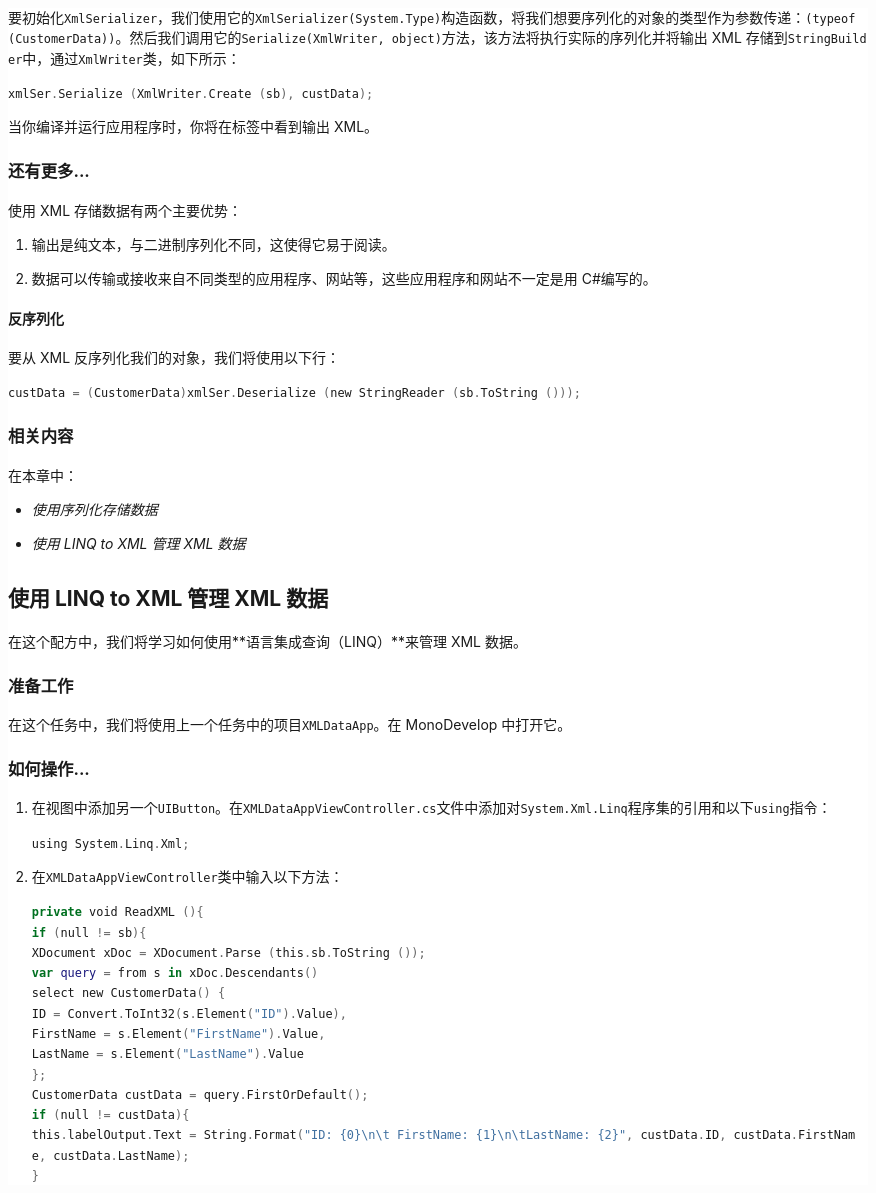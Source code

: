 要初始化`XmlSerializer`，我们使用它的`XmlSerializer(System.Type)`构造函数，将我们想要序列化的对象的类型作为参数传递：`(typeof(CustomerData))`。然后我们调用它的`Serialize(XmlWriter, object)`方法，该方法将执行实际的序列化并将输出 XML 存储到`StringBuilder`中，通过`XmlWriter`类，如下所示：

```swift
xmlSer.Serialize (XmlWriter.Create (sb), custData);

```

当你编译并运行应用程序时，你将在标签中看到输出 XML。

### 还有更多...

使用 XML 存储数据有两个主要优势：

1.  输出是纯文本，与二进制序列化不同，这使得它易于阅读。

1.  数据可以传输或接收来自不同类型的应用程序、网站等，这些应用程序和网站不一定是用 C#编写的。

#### 反序列化

要从 XML 反序列化我们的对象，我们将使用以下行：

```swift
custData = (CustomerData)xmlSer.Deserialize (new StringReader (sb.ToString ()));

```

### 相关内容

在本章中：

+   *使用序列化存储数据*

+   *使用 LINQ to XML 管理 XML 数据*

## 使用 LINQ to XML 管理 XML 数据

在这个配方中，我们将学习如何使用**语言集成查询（LINQ）**来管理 XML 数据。

### 准备工作

在这个任务中，我们将使用上一个任务中的项目`XMLDataApp`。在 MonoDevelop 中打开它。

### 如何操作...

1.  在视图中添加另一个`UIButton`。在`XMLDataAppViewController.cs`文件中添加对`System.Xml.Linq`程序集的引用和以下`using`指令：

    ```swift
    using System.Linq.Xml;

    ```

1.  在`XMLDataAppViewController`类中输入以下方法：

    ```swift
    private void ReadXML (){
    if (null != sb){
    XDocument xDoc = XDocument.Parse (this.sb.ToString ());
    var query = from s in xDoc.Descendants()
    select new CustomerData() {
    ID = Convert.ToInt32(s.Element("ID").Value),
    FirstName = s.Element("FirstName").Value,
    LastName = s.Element("LastName").Value
    };
    CustomerData custData = query.FirstOrDefault();
    if (null != custData){
    this.labelOutput.Text = String.Format("ID: {0}\n\t FirstName: {1}\n\tLastName: {2}", custData.ID, custData.FirstName, custData.LastName);
    }